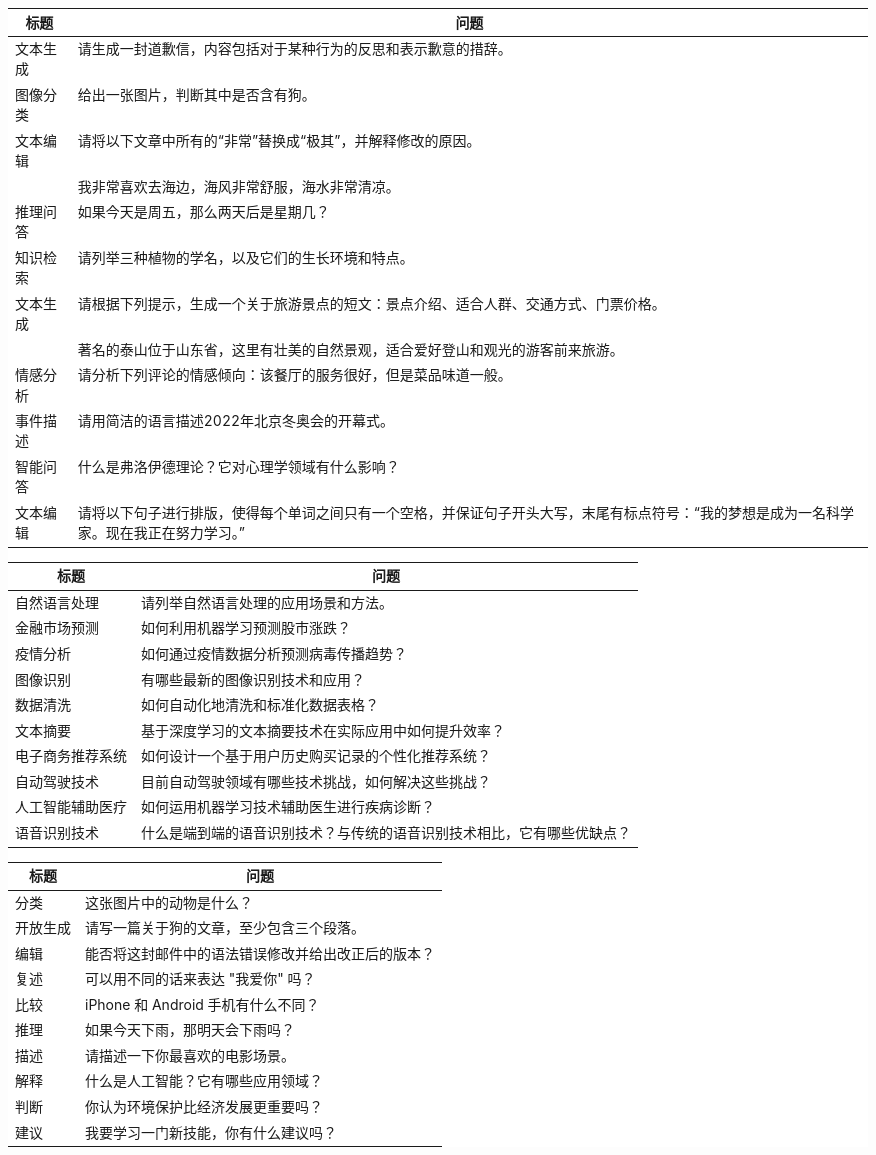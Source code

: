 |标题|问题|
|----|----|
|文本生成|请生成一封道歉信，内容包括对于某种行为的反思和表示歉意的措辞。|
|图像分类|给出一张图片，判断其中是否含有狗。|
|文本编辑|请将以下文章中所有的“非常”替换成“极其”，并解释修改的原因。|
||我非常喜欢去海边，海风非常舒服，海水非常清凉。|
|推理问答|如果今天是周五，那么两天后是星期几？|
|知识检索|请列举三种植物的学名，以及它们的生长环境和特点。|
|文本生成|请根据下列提示，生成一个关于旅游景点的短文：景点介绍、适合人群、交通方式、门票价格。|
||著名的泰山位于山东省，这里有壮美的自然景观，适合爱好登山和观光的游客前来旅游。|
|情感分析|请分析下列评论的情感倾向：该餐厅的服务很好，但是菜品味道一般。|
|事件描述|请用简洁的语言描述2022年北京冬奥会的开幕式。|
|智能问答|什么是弗洛伊德理论？它对心理学领域有什么影响？|
|文本编辑|请将以下句子进行排版，使得每个单词之间只有一个空格，并保证句子开头大写，末尾有标点符号：“我的梦想是成为一名科学家。现在我正在努力学习。”|

| 标题 | 问题 |
| --- | --- |
| 自然语言处理 | 请列举自然语言处理的应用场景和方法。|
| 金融市场预测 | 如何利用机器学习预测股市涨跌？|
| 疫情分析 | 如何通过疫情数据分析预测病毒传播趋势？|
| 图像识别 | 有哪些最新的图像识别技术和应用？|
| 数据清洗 | 如何自动化地清洗和标准化数据表格？|
| 文本摘要 | 基于深度学习的文本摘要技术在实际应用中如何提升效率？|
| 电子商务推荐系统 | 如何设计一个基于用户历史购买记录的个性化推荐系统？|
| 自动驾驶技术 | 目前自动驾驶领域有哪些技术挑战，如何解决这些挑战？|
| 人工智能辅助医疗 | 如何运用机器学习技术辅助医生进行疾病诊断？|
| 语音识别技术 | 什么是端到端的语音识别技术？与传统的语音识别技术相比，它有哪些优缺点？|

| 标题 | 问题 |
| --- | --- |
| 分类 | 这张图片中的动物是什么？ |
| 开放生成 | 请写一篇关于狗的文章，至少包含三个段落。 |
| 编辑 | 能否将这封邮件中的语法错误修改并给出改正后的版本？ |
| 复述 | 可以用不同的话来表达 "我爱你" 吗？ |
| 比较 | iPhone 和 Android 手机有什么不同？ |
| 推理 | 如果今天下雨，那明天会下雨吗？ |
| 描述 | 请描述一下你最喜欢的电影场景。 |
| 解释 | 什么是人工智能？它有哪些应用领域？ |
| 判断 | 你认为环境保护比经济发展更重要吗？ |
| 建议 | 我要学习一门新技能，你有什么建议吗？ |
